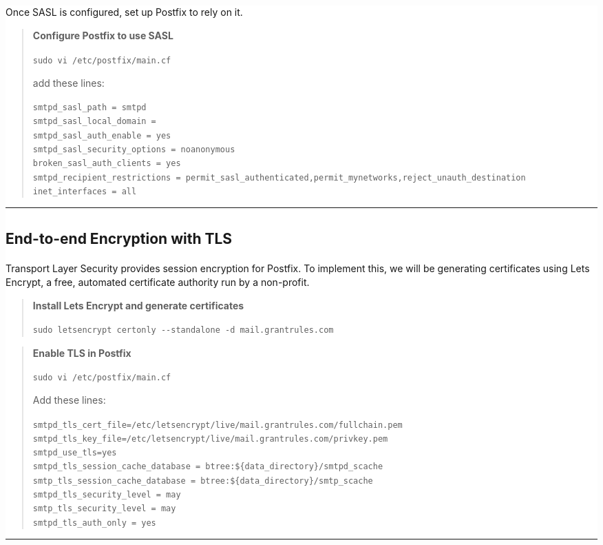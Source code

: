 Once SASL is configured, set up Postfix to rely on it.

> **Configure Postfix to use SASL**
> 
> `sudo vi /etc/postfix/main.cf`
> 
> add these lines:
> 
> ```
> smtpd_sasl_path = smtpd
> smtpd_sasl_local_domain =
> smtpd_sasl_auth_enable = yes
> smtpd_sasl_security_options = noanonymous
> broken_sasl_auth_clients = yes
> smtpd_recipient_restrictions = permit_sasl_authenticated,permit_mynetworks,reject_unauth_destination
> inet_interfaces = all


----------


End-to-end Encryption with TLS
-------------

Transport Layer Security provides session encryption for Postfix. To implement this, we will be generating certificates using Lets Encrypt, a free, automated certificate authority run by a non-profit.

>**Install Lets Encrypt and generate certificates**
>
>```sudo apt install letsencrypt
>sudo letsencrypt certonly --standalone -d mail.grantrules.com

>**Enable TLS in Postfix**
>
> `sudo vi /etc/postfix/main.cf`
> 
> Add these lines:
>
> ```
> smtpd_tls_cert_file=/etc/letsencrypt/live/mail.grantrules.com/fullchain.pem
> smtpd_tls_key_file=/etc/letsencrypt/live/mail.grantrules.com/privkey.pem
> smtpd_use_tls=yes
> smtpd_tls_session_cache_database = btree:${data_directory}/smtpd_scache
> smtp_tls_session_cache_database = btree:${data_directory}/smtp_scache
> smtpd_tls_security_level = may
> smtp_tls_security_level = may
> smtpd_tls_auth_only = yes
> ```





----------
